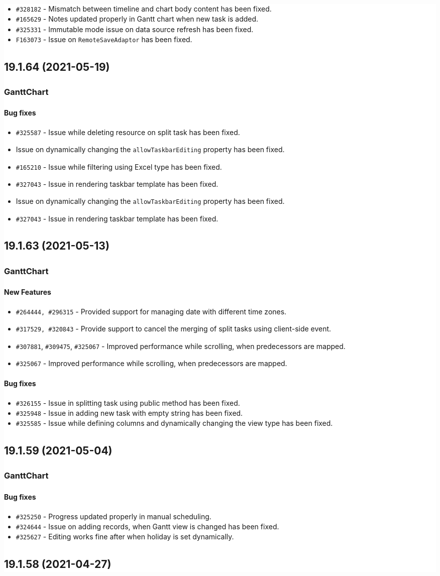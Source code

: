 - `#328182` - Mismatch between timeline and chart body content has been fixed.
- `#165629` - Notes updated properly in Gantt chart when new task is added.
- `#325331` - Immutable mode issue on data source refresh has been fixed.
- `F163073` - Issue on `RemoteSaveAdaptor` has been fixed.

## 19.1.64 (2021-05-19)

### GanttChart

#### Bug fixes

- `#325587` - Issue while deleting resource on split task has been fixed.
- Issue on dynamically changing the `allowTaskbarEditing` property has been fixed.
- `#165210` - Issue while filtering using Excel type has been fixed.
- `#327043` - Issue in rendering taskbar template has been fixed.

- Issue on dynamically changing the `allowTaskbarEditing` property has been fixed.
- `#327043` - Issue in rendering taskbar template has been fixed.

## 19.1.63 (2021-05-13)

### GanttChart

#### New Features

- `#264444, #296315` - Provided support for managing date with different time zones.
- `#317529, #320843` - Provide support to cancel the merging of split tasks using client-side event.
- `#307881`, `#309475`, `#325067` - Improved performance while scrolling, when predecessors are mapped.

- `#325067` - Improved performance while scrolling, when predecessors are mapped.

#### Bug fixes

- `#326155` - Issue in splitting task using public method has been fixed.
- `#325948` - Issue in adding new task with empty string has been fixed.
- `#325585` - Issue while defining columns and dynamically changing the view type has been fixed.

## 19.1.59 (2021-05-04)

### GanttChart

#### Bug fixes

- `#325250` - Progress updated properly in manual scheduling.
- `#324644` - Issue on adding records, when Gantt view is changed has been fixed.
- `#325627` - Editing works fine after when holiday is set dynamically.

## 19.1.58 (2021-04-27)
